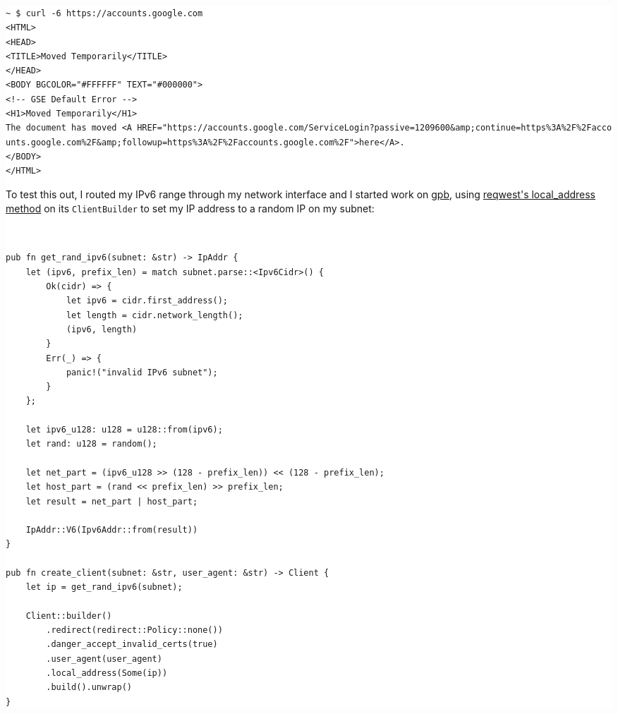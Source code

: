 ```hljs html
~ $ curl -6 https://accounts.google.com
<HTML>
<HEAD>
<TITLE>Moved Temporarily</TITLE>
</HEAD>
<BODY BGCOLOR="#FFFFFF" TEXT="#000000">
<!-- GSE Default Error -->
<H1>Moved Temporarily</H1>
The document has moved <A HREF="https://accounts.google.com/ServiceLogin?passive=1209600&amp;continue=https%3A%2F%2Faccounts.google.com%2F&amp;followup=https%3A%2F%2Faccounts.google.com%2F">here</A>.
</BODY>
</HTML>
```

To test this out, I routed my IPv6 range through my network interface and I started work on [gpb](https://github.com/ddd/gpb), using [reqwest's local\_address method](https://docs.rs/reqwest/latest/reqwest/struct.ClientBuilder.html#method.local_address) on its `ClientBuilder` to set my IP address to a random IP on my subnet:

‎

```hljs rust
pub fn get_rand_ipv6(subnet: &str) -> IpAddr {
    let (ipv6, prefix_len) = match subnet.parse::<Ipv6Cidr>() {
        Ok(cidr) => {
            let ipv6 = cidr.first_address();
            let length = cidr.network_length();
            (ipv6, length)
        }
        Err(_) => {
            panic!("invalid IPv6 subnet");
        }
    };

    let ipv6_u128: u128 = u128::from(ipv6);
    let rand: u128 = random();

    let net_part = (ipv6_u128 >> (128 - prefix_len)) << (128 - prefix_len);
    let host_part = (rand << prefix_len) >> prefix_len;
    let result = net_part | host_part;

    IpAddr::V6(Ipv6Addr::from(result))
}

pub fn create_client(subnet: &str, user_agent: &str) -> Client {
    let ip = get_rand_ipv6(subnet);

    Client::builder()
        .redirect(redirect::Policy::none())
        .danger_accept_invalid_certs(true)
        .user_agent(user_agent)
        .local_address(Some(ip))
        .build().unwrap()
}
```
